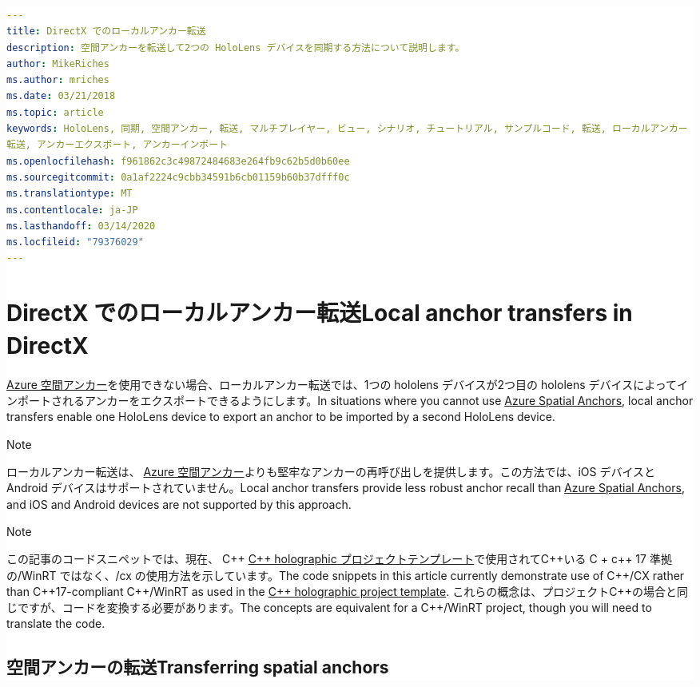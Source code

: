 ```yaml
---
title: DirectX でのローカルアンカー転送
description: 空間アンカーを転送して2つの HoloLens デバイスを同期する方法について説明します。
author: MikeRiches
ms.author: mriches
ms.date: 03/21/2018
ms.topic: article
keywords: HoloLens, 同期, 空間アンカー, 転送, マルチプレイヤー, ビュー, シナリオ, チュートリアル, サンプルコード, 転送, ローカルアンカー転送, アンカーエクスポート, アンカーインポート
ms.openlocfilehash: f961862c3c49872484683e264fb9c62b5d0b60ee
ms.sourcegitcommit: 0a1af2224c9cbb34591b6cb01159b60b37dfff0c
ms.translationtype: MT
ms.contentlocale: ja-JP
ms.lasthandoff: 03/14/2020
ms.locfileid: "79376029"
---
```

# <a name="local-anchor-transfers-in-directx"></a><span data-ttu-id="9e08d-104">DirectX でのローカルアンカー転送</span><span class="sxs-lookup"><span data-stu-id="9e08d-104">Local anchor transfers in DirectX</span></span>

<span data-ttu-id="9e08d-105"><a href="https://docs.microsoft.com/azure/spatial-anchors" target="_blank">Azure 空間アンカー</a>を使用できない場合、ローカルアンカー転送では、1つの hololens デバイスが2つ目の hololens デバイスによってインポートされるアンカーをエクスポートできるようにします。</span><span class="sxs-lookup"><span data-stu-id="9e08d-105">In situations where you cannot use <a href="https://docs.microsoft.com/azure/spatial-anchors" target="_blank">Azure Spatial Anchors</a>, local anchor transfers enable one HoloLens device to export an anchor to be imported by a second HoloLens device.</span></span>

>[!NOTE]
><span data-ttu-id="9e08d-106">ローカルアンカー転送は、 <a href="https://docs.microsoft.com/azure/spatial-anchors" target="_blank">Azure 空間アンカー</a>よりも堅牢なアンカーの再呼び出しを提供します。この方法では、iOS デバイスと Android デバイスはサポートされていません。</span><span class="sxs-lookup"><span data-stu-id="9e08d-106">Local anchor transfers provide less robust anchor recall than <a href="https://docs.microsoft.com/azure/spatial-anchors" target="_blank">Azure Spatial Anchors</a>, and iOS and Android devices are not supported by this approach.</span></span>

>[!NOTE]
><span data-ttu-id="9e08d-107">この記事のコードスニペットでは、現在、 C++ [ C++ holographic プロジェクトテンプレート](creating-a-holographic-directx-project.md)で使用されてC++いる C + c++ 17 準拠の/WinRT ではなく、/cx の使用方法を示しています。</span><span class="sxs-lookup"><span data-stu-id="9e08d-107">The code snippets in this article currently demonstrate use of C++/CX rather than C++17-compliant C++/WinRT as used in the [C++ holographic project template](creating-a-holographic-directx-project.md).</span></span>  <span data-ttu-id="9e08d-108">これらの概念は、プロジェクトC++の場合と同じですが、コードを変換する必要があります。</span><span class="sxs-lookup"><span data-stu-id="9e08d-108">The concepts are equivalent for a C++/WinRT project, though you will need to translate the code.</span></span>

## <a name="transferring-spatial-anchors"></a><span data-ttu-id="9e08d-109">空間アンカーの転送</span><span class="sxs-lookup"><span data-stu-id="9e08d-109">Transferring spatial anchors</span></span>

